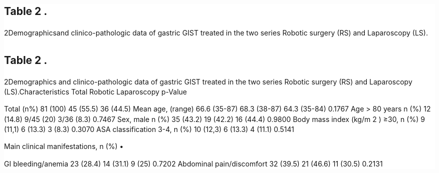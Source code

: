 

## Table 2 .
2Demographicsand clinico-pathologic data of gastric GIST treated in the two series Robotic surgery (RS) and 
Laparoscopy (LS). 



## Table 2 .
2Demographics and clinico-pathologic data of gastric GIST treated in the two series Robotic surgery (RS) and Laparoscopy (LS).Characteristics 
Total 
Robotic 
Laparoscopy 
p-Value 

Total (n%) 
81 (100) 
45 (55.5) 
36 (44.5) 
Mean age, (range) 
66.6 (35-87) 
68.3 (38-87) 
64.3 (35-84) 
0.1767 
Age > 80 years n (%) 
12 (14.8) 
9/45 (20) 
3/36 (8.3) 
0.7467 
Sex, male n (%) 
35 (43.2) 
19 (42.2) 
16 (44.4) 
0.9800 
Body mass index (kg/m 2 ) ≥30, n (%) 
9 (11,1) 
6 (13.3) 
3 (8.3) 
0.3070 
ASA classification 3-4, n (%) 
10 (12,3) 
6 (13.3) 
4 (11.1) 
0.5141 

Main clinical manifestations, n (%) • 

GI bleeding/anemia 
23 (28.4) 
14 (31.1) 
9 (25) 
0.7202 
Abdominal pain/discomfort 
32 (39.5) 
21 (46.6) 
11 (30.5) 
0.2131 

